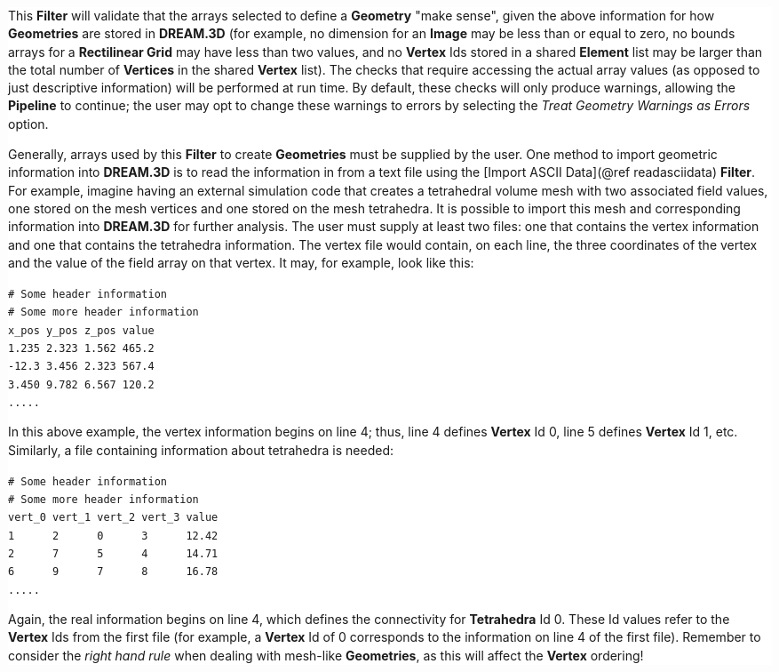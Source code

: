 This **Filter** will validate that the arrays selected to define a **Geometry** "make sense", given the above information for how **Geometries** are stored in **DREAM.3D** (for example, no dimension for an **Image** may be less than or equal to zero, no bounds arrays for a **Rectilinear Grid** may have less than two values, and no **Vertex** Ids stored in a shared **Element** list may be larger than the total number of **Vertices** in the shared **Vertex** list).  The checks that require accessing the actual array values (as opposed to just descriptive information) will be performed at run time.  By default, these checks will only produce warnings, allowing the **Pipeline** to continue; the user may opt to change these warnings to errors by selecting the _Treat Geometry Warnings as Errors_ option. 

Generally, arrays used by this **Filter** to create **Geometries** must be supplied by the user.  One method to import geometric information into **DREAM.3D** is to read the information in from a text file using the [Import ASCII Data](@ref readasciidata) **Filter**.  For example, imagine having an external simulation code that creates a tetrahedral volume mesh with two associated field values, one stored on the mesh vertices and one stored on the mesh tetrahedra.  It is possible to import this mesh and corresponding information into **DREAM.3D** for further analysis.  The user must supply at least two files: one that contains the vertex information and one that contains the tetrahedra information.  The vertex file would contain, on each line, the three coordinates of the vertex and the value of the field array on that vertex.  It may, for example, look like this:

    # Some header information
    # Some more header information
    x_pos y_pos z_pos value
    1.235 2.323 1.562 465.2
    -12.3 3.456 2.323 567.4
    3.450 9.782 6.567 120.2
    .....
    
In this above example, the vertex information begins on line 4; thus, line 4 defines **Vertex** Id 0, line 5 defines **Vertex** Id 1, etc.  Similarly, a file containing information about tetrahedra is needed:

    # Some header information
    # Some more header information
    vert_0 vert_1 vert_2 vert_3 value
    1      2      0      3      12.42
    2      7      5      4      14.71
    6      9      7      8      16.78
    .....  

 Again, the real information begins on line 4, which defines the connectivity for **Tetrahedra** Id 0.  These Id values refer to the **Vertex** Ids from the first file (for example, a **Vertex** Id of 0 corresponds to the information on line 4 of the first file).  Remember to consider the _right hand rule_ when dealing with mesh-like **Geometries**, as this will affect the **Vertex** ordering!
 